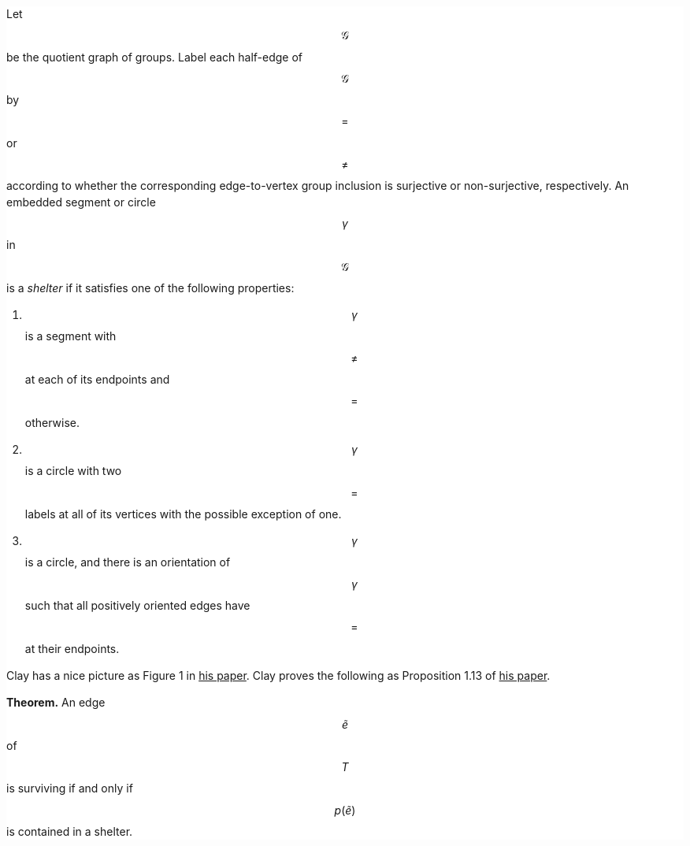 Let $$\mathcal{G}$$ be the quotient graph of groups.
Label each half-edge of $$\mathcal{G}$$ by $$=$$ or $$\neq$$
according to whether the corresponding edge-to-vertex group inclusion
is surjective or non-surjective, respectively.
An embedded segment or circle $$\gamma$$ in $$\mathcal{G}$$ is a *shelter*
if it satisfies one of the following properties:

1. $$\gamma$$ is a segment with $$\ne$$ at each of its endpoints
and $$=$$ otherwise.

2. $$\gamma$$ is a circle with two $$=$$ labels at all of its vertices 
with the possible exception of one.

3. $$\gamma$$ is a circle, and there is an orientation of $$\gamma$$ such that
all positively oriented edges have $$=$$ at their endpoints.

Clay has a nice picture as Figure 1 in [his paper][Clay].
Clay proves the following as Proposition 1.13 of [his paper][Clay].

**Theorem.** An edge $$\tilde e$$ of $$T$$ is surviving if and only if
$$p(\tilde e)$$ is contained in a shelter.

[Forester]: https://arxiv.org/abs/math/0107008
[GuirardelLevitt]: https://arxiv.org/abs/math/0605545
[Clay]: https://mattclay.hosted.uark.edu/Papers/def.pdf
[TrainTracksonGraphsofGroups]: https://arxiv.org/abs/2102.02848
